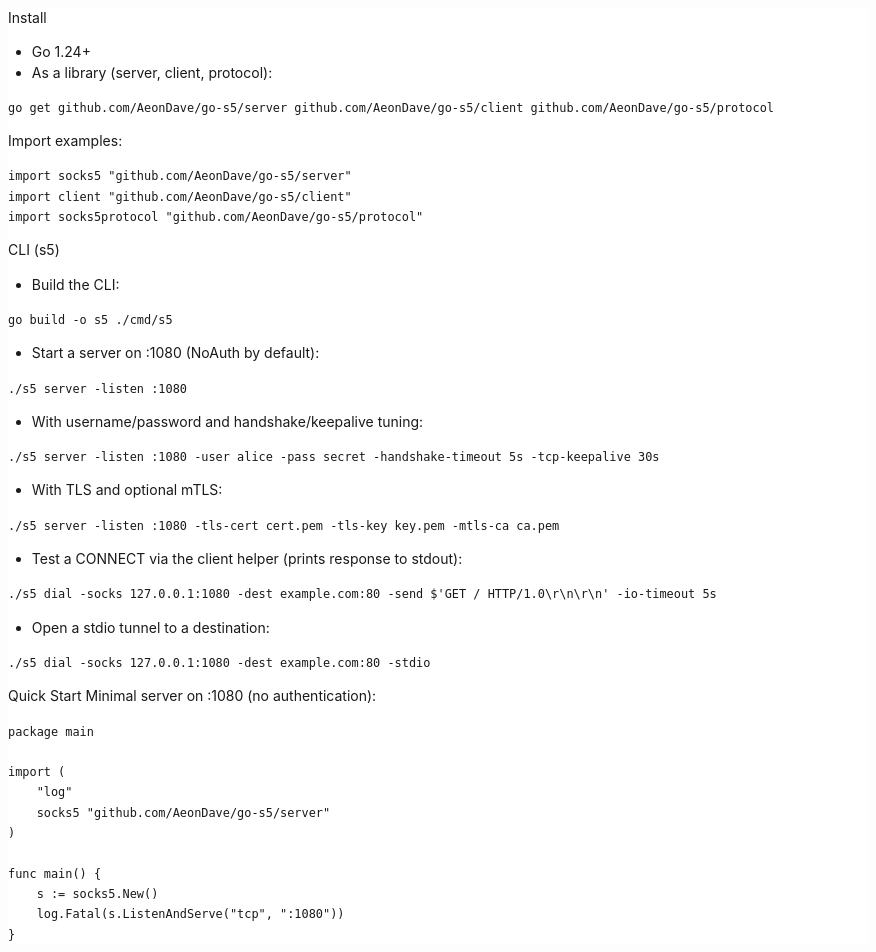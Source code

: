 Install
- Go 1.24+
- As a library (server, client, protocol):
```
go get github.com/AeonDave/go-s5/server github.com/AeonDave/go-s5/client github.com/AeonDave/go-s5/protocol
```
Import examples:
```
import socks5 "github.com/AeonDave/go-s5/server"
import client "github.com/AeonDave/go-s5/client"
import socks5protocol "github.com/AeonDave/go-s5/protocol"
```

CLI (s5)
- Build the CLI:
```
go build -o s5 ./cmd/s5
```
- Start a server on :1080 (NoAuth by default):
```
./s5 server -listen :1080
```
- With username/password and handshake/keepalive tuning:
```
./s5 server -listen :1080 -user alice -pass secret -handshake-timeout 5s -tcp-keepalive 30s
```
- With TLS and optional mTLS:
```
./s5 server -listen :1080 -tls-cert cert.pem -tls-key key.pem -mtls-ca ca.pem
```
- Test a CONNECT via the client helper (prints response to stdout):
```
./s5 dial -socks 127.0.0.1:1080 -dest example.com:80 -send $'GET / HTTP/1.0\r\n\r\n' -io-timeout 5s
```
- Open a stdio tunnel to a destination:
```
./s5 dial -socks 127.0.0.1:1080 -dest example.com:80 -stdio
```

Quick Start
Minimal server on :1080 (no authentication):
```
package main

import (
    "log"
    socks5 "github.com/AeonDave/go-s5/server"
)

func main() {
    s := socks5.New()
    log.Fatal(s.ListenAndServe("tcp", ":1080"))
}
```
